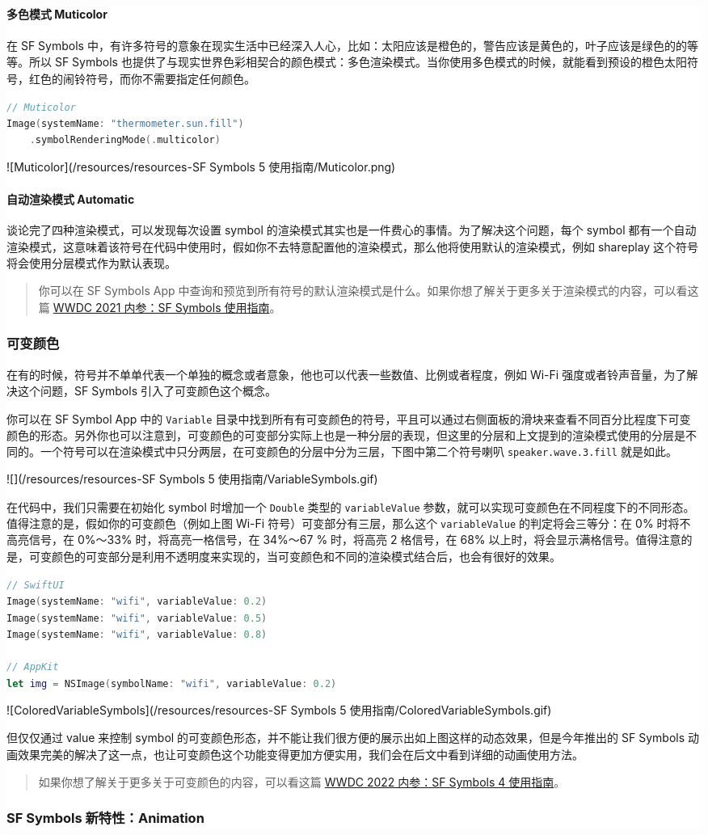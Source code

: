 #### 多色模式 Muticolor

在 SF Symbols 中，有许多符号的意象在现实生活中已经深入人心，比如：太阳应该是橙色的，警告应该是黄色的，叶子应该是绿色的的等等。所以 SF Symbols 也提供了与现实世界色彩相契合的颜色模式：多色渲染模式。当你使用多色模式的时候，就能看到预设的橙色太阳符号，红色的闹铃符号，而你不需要指定任何颜色。

```swift
// Muticolor
Image(systemName: "thermometer.sun.fill")
    .symbolRenderingMode(.multicolor)
```

![Muticolor](/resources/resources-SF Symbols 5 使用指南/Muticolor.png)

#### 自动渲染模式 Automatic

谈论完了四种渲染模式，可以发现每次设置 symbol 的渲染模式其实也是一件费心的事情。为了解决这个问题，每个 symbol 都有一个自动渲染模式，这意味着该符号在代码中使用时，假如你不去特意配置他的渲染模式，那么他将使用默认的渲染模式，例如 shareplay 这个符号将会使用分层模式作为默认表现。

> 你可以在 SF Symbols App 中查询和预览到所有符号的默认渲染模式是什么。如果你想了解关于更多关于渲染模式的内容，可以看这篇 [WWDC 2021 内参：SF Symbols 使用指南](https://xiaozhuanlan.com/topic/9214865730)。

### 可变颜色

在有的时候，符号并不单单代表一个单独的概念或者意象，他也可以代表一些数值、比例或者程度，例如 Wi-Fi 强度或者铃声音量，为了解决这个问题，SF Symbols 引入了可变颜色这个概念。

你可以在 SF Symbol App 中的 `Variable` 目录中找到所有有可变颜色的符号，平且可以通过右侧面板的滑块来查看不同百分比程度下可变颜色的形态。另外你也可以注意到，可变颜色的可变部分实际上也是一种分层的表现，但这里的分层和上文提到的渲染模式使用的分层是不同的。一个符号可以在渲染模式中只分两层，在可变颜色的分层中分为三层，下图中第二个符号喇叭 `speaker.wave.3.fill` 就是如此。

![](/resources/resources-SF Symbols 5 使用指南/VariableSymbols.gif)

在代码中，我们只需要在初始化 symbol 时增加一个 `Double` 类型的 `variableValue` 参数，就可以实现可变颜色在不同程度下的不同形态。值得注意的是，假如你的可变颜色（例如上图 Wi-Fi 符号）可变部分有三层，那么这个 `variableValue` 的判定将会三等分：在 0% 时将不高亮信号，在 0%～33% 时，将高亮一格信号，在 34%～67 % 时，将高亮 2 格信号，在 68% 以上时，将会显示满格信号。值得注意的是，可变颜色的可变部分是利用不透明度来实现的，当可变颜色和不同的渲染模式结合后，也会有很好的效果。

```swift
// SwiftUI
Image(systemName: "wifi", variableValue: 0.2)
Image(systemName: "wifi", variableValue: 0.5)
Image(systemName: "wifi", variableValue: 0.8)

// AppKit
let img = NSImage(symbolName: "wifi", variableValue: 0.2)
```

![ColoredVariableSymbols](/resources/resources-SF Symbols 5 使用指南/ColoredVariableSymbols.gif)

但仅仅通过 value 来控制 symbol 的可变颜色形态，并不能让我们很方便的展示出如上图这样的动态效果，但是今年推出的 SF Symbols 动画效果完美的解决了这一点，也让可变颜色这个功能变得更加方便实用，我们会在后文中看到详细的动画使用方法。

> 如果你想了解关于更多关于可变颜色的内容，可以看这篇 [WWDC 2022 内参：SF Symbols 4 使用指南](https://xiaozhuanlan.com/topic/8712590364)。

### SF Symbols 新特性：Animation
